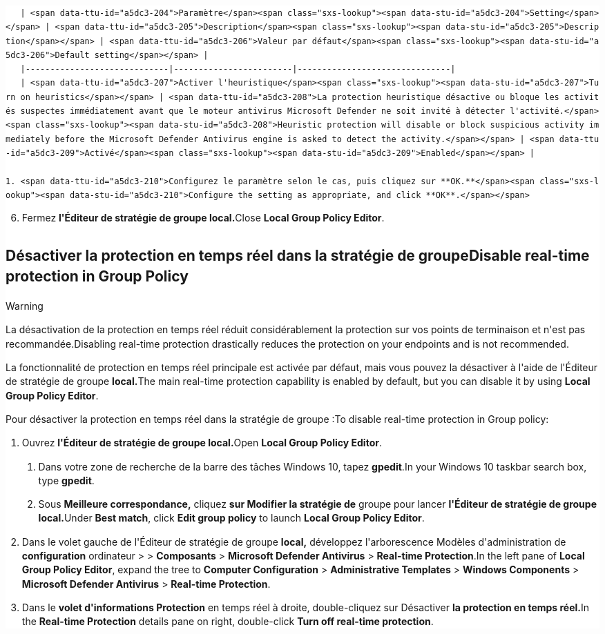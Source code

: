        | <span data-ttu-id="a5dc3-204">Paramètre</span><span class="sxs-lookup"><span data-stu-id="a5dc3-204">Setting</span></span> | <span data-ttu-id="a5dc3-205">Description</span><span class="sxs-lookup"><span data-stu-id="a5dc3-205">Description</span></span> | <span data-ttu-id="a5dc3-206">Valeur par défaut</span><span class="sxs-lookup"><span data-stu-id="a5dc3-206">Default setting</span></span> |
       |-----------------------------|------------------------|-------------------------------|    
       | <span data-ttu-id="a5dc3-207">Activer l'heuristique</span><span class="sxs-lookup"><span data-stu-id="a5dc3-207">Turn on heuristics</span></span> | <span data-ttu-id="a5dc3-208">La protection heuristique désactive ou bloque les activités suspectes immédiatement avant que le moteur antivirus Microsoft Defender ne soit invité à détecter l'activité.</span><span class="sxs-lookup"><span data-stu-id="a5dc3-208">Heuristic protection will disable or block suspicious activity immediately before the Microsoft Defender Antivirus engine is asked to detect the activity.</span></span> | <span data-ttu-id="a5dc3-209">Activé</span><span class="sxs-lookup"><span data-stu-id="a5dc3-209">Enabled</span></span> |

    1. <span data-ttu-id="a5dc3-210">Configurez le paramètre selon le cas, puis cliquez sur **OK.**</span><span class="sxs-lookup"><span data-stu-id="a5dc3-210">Configure the setting as appropriate, and click **OK**.</span></span>
    
6. <span data-ttu-id="a5dc3-211">Fermez **l'Éditeur de stratégie de groupe local.**</span><span class="sxs-lookup"><span data-stu-id="a5dc3-211">Close **Local Group Policy Editor**.</span></span>


## <a name="disable-real-time-protection-in-group-policy"></a><span data-ttu-id="a5dc3-212">Désactiver la protection en temps réel dans la stratégie de groupe</span><span class="sxs-lookup"><span data-stu-id="a5dc3-212">Disable real-time protection in Group Policy</span></span>

> [!WARNING]
> <span data-ttu-id="a5dc3-213">La désactivation de la protection en temps réel réduit considérablement la protection sur vos points de terminaison et n'est pas recommandée.</span><span class="sxs-lookup"><span data-stu-id="a5dc3-213">Disabling real-time protection drastically reduces the protection on your endpoints and is not recommended.</span></span>

<span data-ttu-id="a5dc3-214">La fonctionnalité de protection en temps réel principale est activée par défaut, mais vous pouvez la désactiver à l'aide de l'Éditeur de stratégie de groupe **local.**</span><span class="sxs-lookup"><span data-stu-id="a5dc3-214">The main real-time protection capability is enabled by default, but you can disable it by using **Local Group Policy Editor**.</span></span>

<span data-ttu-id="a5dc3-215">Pour désactiver la protection en temps réel dans la stratégie de groupe :</span><span class="sxs-lookup"><span data-stu-id="a5dc3-215">To disable real-time protection in Group policy:</span></span>

1. <span data-ttu-id="a5dc3-216">Ouvrez **l'Éditeur de stratégie de groupe local.**</span><span class="sxs-lookup"><span data-stu-id="a5dc3-216">Open **Local Group Policy Editor**.</span></span>

   1. <span data-ttu-id="a5dc3-217">Dans votre zone de recherche de la barre des tâches Windows 10, tapez **gpedit**.</span><span class="sxs-lookup"><span data-stu-id="a5dc3-217">In your Windows 10 taskbar search box, type **gpedit**.</span></span>
   
   1. <span data-ttu-id="a5dc3-218">Sous **Meilleure correspondance,** cliquez **sur Modifier la stratégie de** groupe pour lancer **l'Éditeur de stratégie de groupe local.**</span><span class="sxs-lookup"><span data-stu-id="a5dc3-218">Under **Best match**, click **Edit group policy** to launch **Local Group Policy Editor**.</span></span>

2.  <span data-ttu-id="a5dc3-219">Dans le volet gauche de l'Éditeur de stratégie de groupe **local,** développez l'arborescence Modèles d'administration de **configuration** ordinateur  >    >  **Composants**  >  **Microsoft Defender Antivirus**  >  **Real-time Protection**.</span><span class="sxs-lookup"><span data-stu-id="a5dc3-219">In the left pane of **Local Group Policy Editor**, expand the tree to **Computer Configuration** > **Administrative Templates** > **Windows Components** > **Microsoft Defender Antivirus** > **Real-time Protection**.</span></span>

3. <span data-ttu-id="a5dc3-220">Dans le **volet d'informations Protection** en temps réel à droite, double-cliquez sur Désactiver **la protection en temps réel.**</span><span class="sxs-lookup"><span data-stu-id="a5dc3-220">In the **Real-time Protection** details pane on right, double-click **Turn off real-time protection**.</span></span>
